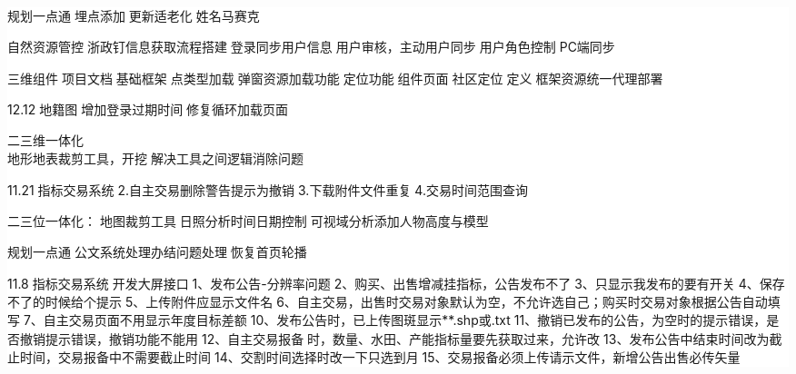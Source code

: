 

规划一点通
埋点添加
更新适老化
姓名马赛克



自然资源管控
浙政钉信息获取流程搭建
登录同步用户信息
用户审核，主动用户同步
用户角色控制
PC端同步

三维组件
项目文档
基础框架
点类型加载
弹窗资源加载功能
定位功能
组件页面
社区定位
定义
框架资源统一代理部署

12.12
地籍图
增加登录过期时间
修复循环加载页面

二三维一体化	
地形地表裁剪工具，开挖
解决工具之间逻辑消除问题



11.21
指标交易系统
2.自主交易删除警告提示为撤销
3.下载附件文件重复
4.交易时间范围查询


二三位一体化：
地图裁剪工具
日照分析时间日期控制
可视域分析添加人物高度与模型

规划一点通
公文系统处理办结问题处理
恢复首页轮播


11.8
指标交易系统
开发大屏接口
1、发布公告-分辨率问题
2、购买、出售增减挂指标，公告发布不了
3、只显示我发布的要有开关
4、保存不了的时候给个提示
5、上传附件应显示文件名
6、自主交易，出售时交易对象默认为空，不允许选自己；购买时交易对象根据公告自动填写
7、自主交易页面不用显示年度目标差额
10、发布公告时，已上传图斑显示**.shp或.txt
11、撤销已发布的公告，为空时的提示错误，是否撤销提示错误，撤销功能不能用
12、自主交易报备 时，数量、水田、产能指标量要先获取过来，允许改
13、发布公告中结束时间改为截止时间，交易报备中不需要截止时间
14、交割时间选择时改一下只选到月
15、交易报备必须上传请示文件，新增公告出售必传矢量